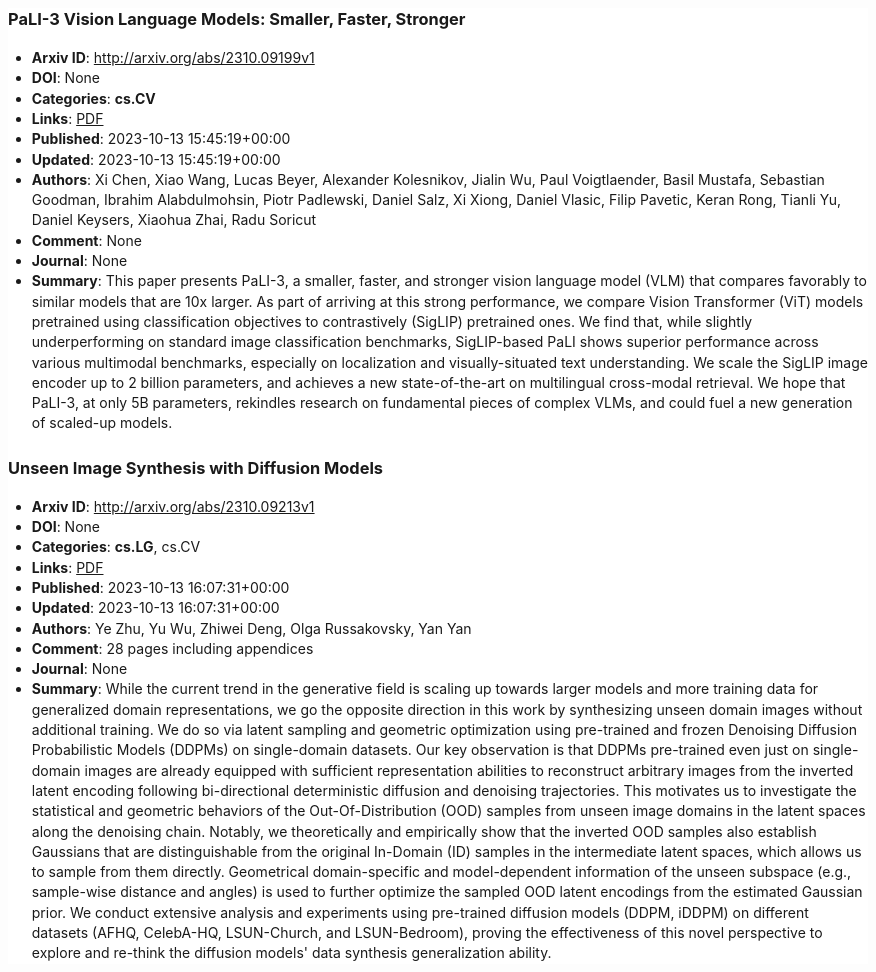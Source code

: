 

### PaLI-3 Vision Language Models: Smaller, Faster, Stronger
- **Arxiv ID**: http://arxiv.org/abs/2310.09199v1
- **DOI**: None
- **Categories**: **cs.CV**
- **Links**: [PDF](http://arxiv.org/pdf/2310.09199v1)
- **Published**: 2023-10-13 15:45:19+00:00
- **Updated**: 2023-10-13 15:45:19+00:00
- **Authors**: Xi Chen, Xiao Wang, Lucas Beyer, Alexander Kolesnikov, Jialin Wu, Paul Voigtlaender, Basil Mustafa, Sebastian Goodman, Ibrahim Alabdulmohsin, Piotr Padlewski, Daniel Salz, Xi Xiong, Daniel Vlasic, Filip Pavetic, Keran Rong, Tianli Yu, Daniel Keysers, Xiaohua Zhai, Radu Soricut
- **Comment**: None
- **Journal**: None
- **Summary**: This paper presents PaLI-3, a smaller, faster, and stronger vision language model (VLM) that compares favorably to similar models that are 10x larger. As part of arriving at this strong performance, we compare Vision Transformer (ViT) models pretrained using classification objectives to contrastively (SigLIP) pretrained ones. We find that, while slightly underperforming on standard image classification benchmarks, SigLIP-based PaLI shows superior performance across various multimodal benchmarks, especially on localization and visually-situated text understanding. We scale the SigLIP image encoder up to 2 billion parameters, and achieves a new state-of-the-art on multilingual cross-modal retrieval. We hope that PaLI-3, at only 5B parameters, rekindles research on fundamental pieces of complex VLMs, and could fuel a new generation of scaled-up models.



### Unseen Image Synthesis with Diffusion Models
- **Arxiv ID**: http://arxiv.org/abs/2310.09213v1
- **DOI**: None
- **Categories**: **cs.LG**, cs.CV
- **Links**: [PDF](http://arxiv.org/pdf/2310.09213v1)
- **Published**: 2023-10-13 16:07:31+00:00
- **Updated**: 2023-10-13 16:07:31+00:00
- **Authors**: Ye Zhu, Yu Wu, Zhiwei Deng, Olga Russakovsky, Yan Yan
- **Comment**: 28 pages including appendices
- **Journal**: None
- **Summary**: While the current trend in the generative field is scaling up towards larger models and more training data for generalized domain representations, we go the opposite direction in this work by synthesizing unseen domain images without additional training. We do so via latent sampling and geometric optimization using pre-trained and frozen Denoising Diffusion Probabilistic Models (DDPMs) on single-domain datasets. Our key observation is that DDPMs pre-trained even just on single-domain images are already equipped with sufficient representation abilities to reconstruct arbitrary images from the inverted latent encoding following bi-directional deterministic diffusion and denoising trajectories. This motivates us to investigate the statistical and geometric behaviors of the Out-Of-Distribution (OOD) samples from unseen image domains in the latent spaces along the denoising chain. Notably, we theoretically and empirically show that the inverted OOD samples also establish Gaussians that are distinguishable from the original In-Domain (ID) samples in the intermediate latent spaces, which allows us to sample from them directly. Geometrical domain-specific and model-dependent information of the unseen subspace (e.g., sample-wise distance and angles) is used to further optimize the sampled OOD latent encodings from the estimated Gaussian prior. We conduct extensive analysis and experiments using pre-trained diffusion models (DDPM, iDDPM) on different datasets (AFHQ, CelebA-HQ, LSUN-Church, and LSUN-Bedroom), proving the effectiveness of this novel perspective to explore and re-think the diffusion models' data synthesis generalization ability.
